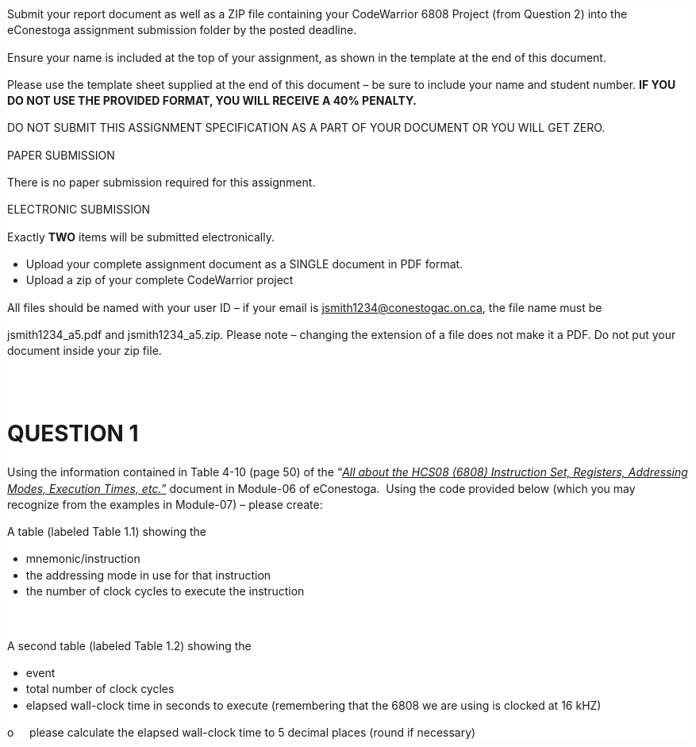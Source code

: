 Submit your report document as well as a ZIP file containing your CodeWarrior 6808 Project (from Question 2) into the eConestoga assignment submission folder by the posted deadline.

Ensure your name is included at the top of your assignment, as shown in the template at the end of this document.

Please use the template sheet supplied at the end of this document – be sure to include your name and student number. <strong>IF YOU</strong><strong> DO NOT USE THE PROVIDED FORMAT, YOU WILL RECEIVE A 40% PENALTY. </strong>

DO NOT SUBMIT THIS ASSIGNMENT SPECIFICATION AS A PART OF YOUR DOCUMENT OR YOU WILL GET ZERO.

PAPER SUBMISSION

There is no paper submission required for this assignment.

ELECTRONIC SUBMISSION

Exactly <strong>TWO</strong> items will be submitted electronically.

<ul>
<li>Upload your complete assignment document as a SINGLE document in PDF format.</li>
<li>Upload a zip of your complete CodeWarrior project</li>
</ul>
All files should be named with your user ID – if your email is <u>jsmith1234@conestogac.on.ca</u>, the file name must be

jsmith1234_a5.pdf and jsmith1234_a5.zip. Please note – changing the extension of a file does not make it a PDF. Do not put your document inside your zip file.

&nbsp;

<h1>QUESTION 1</h1>
Using the information contained in Table 4-10 (page 50) of the “<a href="https://www.ic.unicamp.br/~cortes/mc602/material_complementar/CPU08RM_AD_R3.pdf"><em>All about the HCS08 (6808) Instruction Set, Registers, Addressing</em></a> <a href="https://www.ic.unicamp.br/~cortes/mc602/material_complementar/CPU08RM_AD_R3.pdf"><em>Modes, Execution Times, etc.</em></a><a href="https://www.ic.unicamp.br/~cortes/mc602/material_complementar/CPU08RM_AD_R3.pdf">”</a> document in Module-06 of eConestoga.&nbsp; Using the code provided below (which you may recognize from the examples in Module-07) – please create:

A table (labeled Table 1.1) showing the

<ul>
<li>mnemonic/instruction</li>
<li>the addressing mode in use for that instruction</li>
<li>the number of clock cycles to execute the instruction</li>
</ul>
&nbsp;

A second table (labeled Table 1.2) showing the

<ul>
<li>event</li>
<li>total number of clock cycles</li>
<li>elapsed wall-clock time in seconds to execute (remembering that the 6808 we are using is clocked at 16 kHZ)</li>
</ul>
o &nbsp;&nbsp;&nbsp; please calculate the elapsed wall-clock time to 5 decimal places (round if necessary)
